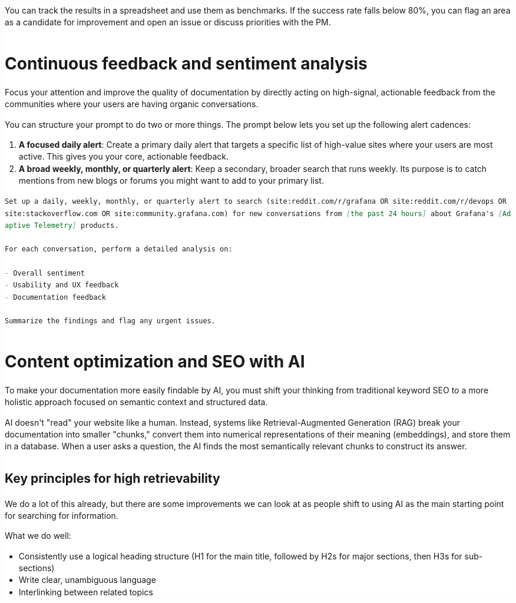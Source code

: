 You can track the results in a spreadsheet and use them as benchmarks. If the success rate falls below 80%, you can flag an area as a candidate for improvement and open an issue or discuss priorities with the PM.


# Continuous feedback and sentiment analysis

Focus your attention and improve the quality of documentation by directly acting on high-signal, actionable feedback from the communities where your users are having organic conversations.

You can structure your prompt to do two or more things. The prompt below lets you set up the following alert cadences:

1. **A focused daily alert**: Create a primary daily alert that targets a specific list of high-value sites where your users are most active. This gives you your core, actionable feedback.
1. **A broad weekly, monthly, or quarterly alert**: Keep a secondary, broader search that runs weekly. Its purpose is to catch mentions from new blogs or forums you might want to add to your primary list.

```markdown
Set up a daily, weekly, monthly, or quarterly alert to search (site:reddit.com/r/grafana OR site:reddit.com/r/devops OR site:stackoverflow.com OR site:community.grafana.com) for new conversations from [the past 24 hours] about Grafana's [Adaptive Telemetry] products.

For each conversation, perform a detailed analysis on:

- Overall sentiment
- Usability and UX feedback
- Documentation feedback

Summarize the findings and flag any urgent issues.
```


# Content optimization and SEO with AI

To make your documentation more easily findable by AI, you must shift your thinking from traditional keyword SEO to a more holistic approach focused on semantic context and structured data.

AI doesn't "read" your website like a human. Instead, systems like Retrieval-Augmented Generation (RAG) break your documentation into smaller "chunks," convert them into numerical representations of their meaning (embeddings), and store them in a database. When a user asks a question, the AI finds the most semantically relevant chunks to construct its answer.

## Key principles for high retrievability

We do a lot of this already, but there are some improvements we can look at as people shift to using AI as the main starting point for searching for information.

What we do well:

- Consistently use a logical heading structure (H1 for the main title, followed by H2s for major sections, then H3s for sub-sections)
- Write clear, unambiguous language
- Interlinking between related topics
